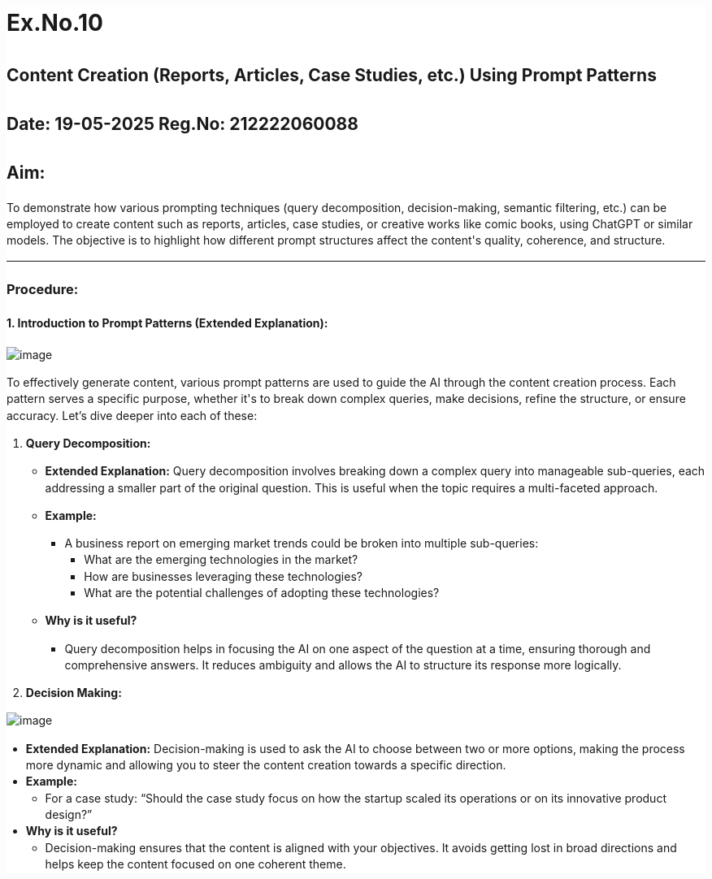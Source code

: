 # Ex.No.10
Content Creation (Reports, Articles, Case Studies, etc.) Using Prompt Patterns
---
Date: 19-05-2025
Reg.No: 212222060088
---
## Aim:
To demonstrate how various prompting techniques (query decomposition, decision-making, semantic filtering, etc.) can be employed to create content such as reports, articles, case studies, or creative works like comic books, using ChatGPT or similar models. The objective is to highlight how different prompt structures affect the content's quality, coherence, and structure.

---

### **Procedure:**

#### **1. Introduction to Prompt Patterns (Extended Explanation):**

![image](https://github.com/user-attachments/assets/0d34b2f6-809f-4427-9835-526c201c5539)

To effectively generate content, various prompt patterns are used to guide the AI through the content creation process. Each pattern serves a specific purpose, whether it's to break down complex queries, make decisions, refine the structure, or ensure accuracy. Let’s dive deeper into each of these:

1. **Query Decomposition:**
   - **Extended Explanation:** Query decomposition involves breaking down a complex query into manageable sub-queries, each addressing a smaller part of the original question. This is useful when the topic requires a multi-faceted approach.
   - **Example:** 
     - A business report on emerging market trends could be broken into multiple sub-queries:
       - What are the emerging technologies in the market?
       - How are businesses leveraging these technologies?
       - What are the potential challenges of adopting these technologies?

   - **Why is it useful?**
     - Query decomposition helps in focusing the AI on one aspect of the question at a time, ensuring thorough and comprehensive answers. It reduces ambiguity and allows the AI to structure its response more logically.

2. **Decision Making:**

![image](https://github.com/user-attachments/assets/8560cf14-6002-4ca9-aadd-a325a447e545)

   - **Extended Explanation:** Decision-making is used to ask the AI to choose between two or more options, making the process more dynamic and allowing you to steer the content creation towards a specific direction.
   - **Example:** 
     - For a case study: “Should the case study focus on how the startup scaled its operations or on its innovative product design?”
   - **Why is it useful?**
     - Decision-making ensures that the content is aligned with your objectives. It avoids getting lost in broad directions and helps keep the content focused on one coherent theme.
